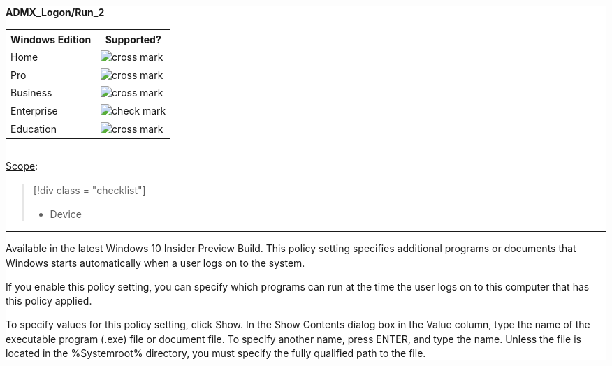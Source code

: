 <a href="" id="admx-logon-run-2"></a>**ADMX_Logon/Run_2**  


<table>
<tr>
    <th>Windows Edition</th>
    <th>Supported?</th>
</tr>
<tr>
    <td>Home</td>
    <td><img src="images/crossmark.png" alt="cross mark" /></td>
</tr>
<tr>
    <td>Pro</td>
    <td><img src="images/crossmark.png" alt="cross mark" /></td>
</tr>
<tr>
    <td>Business</td>
    <td><img src="images/crossmark.png" alt="cross mark" /></td>
</tr>
<tr>
    <td>Enterprise</td>
    <td><img src="images/checkmark.png" alt="check mark" /></td>
</tr>
<tr>
    <td>Education</td>
    <td><img src="images/crossmark.png" alt="cross mark" /></td>
</tr>
</table>


<hr/>


[Scope](./policy-configuration-service-provider.md#policy-scope):

> [!div class = "checklist"]
> * Device

<hr/>



Available in the latest Windows 10 Insider Preview Build. This policy setting specifies additional programs or documents that Windows starts automatically when a user logs on to the system.

If you enable this policy setting, you can specify which programs can run at the time the user logs on to this computer that has this policy applied.

To specify values for this policy setting, click Show. In the Show Contents dialog box in the Value column, type the name of the executable program (.exe) file or document file. To specify another name, press ENTER, and type the name. Unless the file is located in the %Systemroot% directory, you must specify the fully qualified path to the file.

